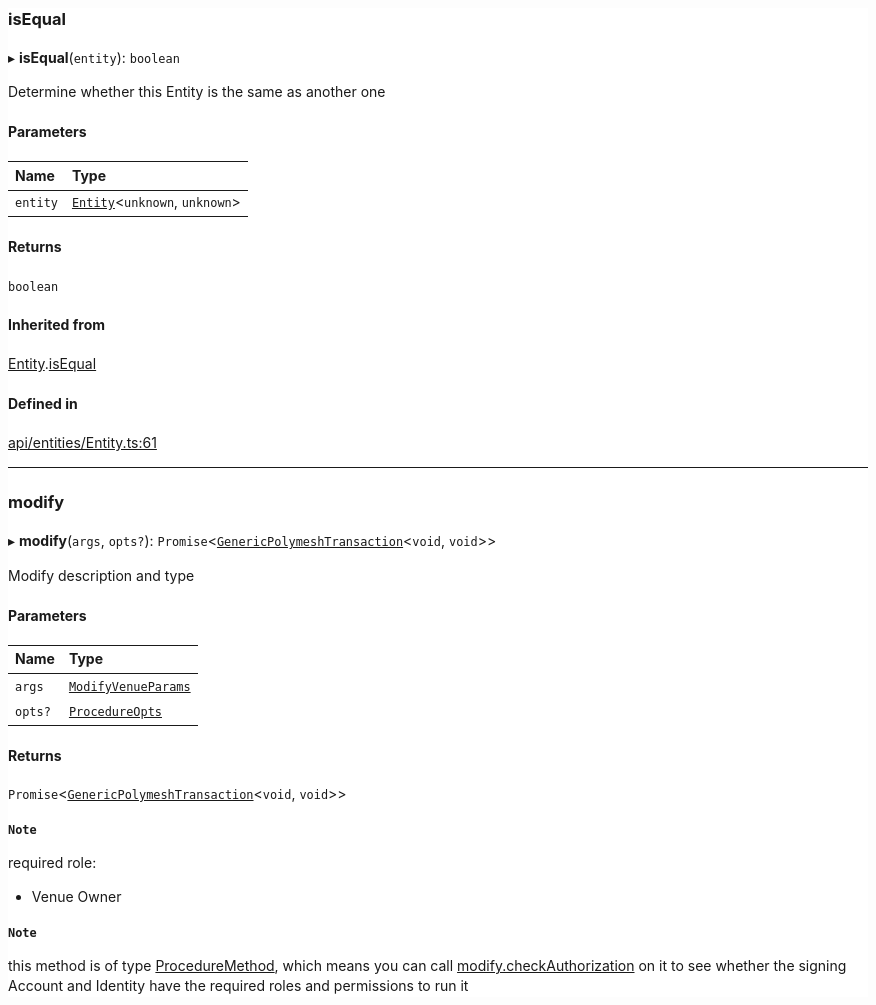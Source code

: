 ### isEqual

▸ **isEqual**(`entity`): `boolean`

Determine whether this Entity is the same as another one

#### Parameters

| Name     | Type                                                    |
| :------- | :------------------------------------------------------ |
| `entity` | [`Entity`](../Entity/Entity.md)\<`unknown`, `unknown`\> |

#### Returns

`boolean`

#### Inherited from

[Entity](../Entity/Entity.md).[isEqual](../Entity/Entity.md#isequal)

#### Defined in

[api/entities/Entity.ts:61](https://github.com/PolymeshAssociation/polymesh-sdk/blob/968f8d70c/src/api/entities/Entity.ts#L61)

---

### modify

▸ **modify**(`args`, `opts?`): `Promise`\<[`GenericPolymeshTransaction`](../../../../modules/Types/Types.md#genericpolymeshtransaction)\<`void`, `void`\>\>

Modify description and type

#### Parameters

| Name    | Type                                                                                       |
| :------ | :----------------------------------------------------------------------------------------- |
| `args`  | [`ModifyVenueParams`](../../../../modules/API/Procedures/Types/Types.md#modifyvenueparams) |
| `opts?` | [`ProcedureOpts`](../../../../interfaces/Types/ProcedureOpts/ProcedureOpts.md)             |

#### Returns

`Promise`\<[`GenericPolymeshTransaction`](../../../../modules/Types/Types.md#genericpolymeshtransaction)\<`void`, `void`\>\>

**`Note`**

required role:

- Venue Owner

**`Note`**

this method is of type [ProcedureMethod](../../../../interfaces/Types/ProcedureMethod/ProcedureMethod.md), which means you can call [modify.checkAuthorization](../../../../interfaces/Types/ProcedureMethod/ProcedureMethod.md#checkauthorization)
on it to see whether the signing Account and Identity have the required roles and permissions to run it
